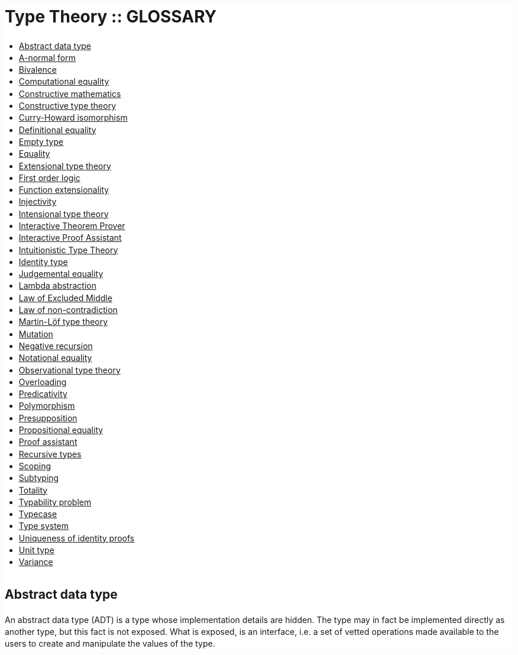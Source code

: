 # Type Theory :: GLOSSARY



- [Abstract data type](#abstract-data-type)
- [A-normal form](#a-normal-form)
- [Bivalence](#bivalence)
- [Computational equality](#computational-equality)
- [Constructive mathematics](#constructive-mathematics)
- [Constructive type theory](#constructive-type-theory)
- [Curry-Howard isomorphism](#curry-howard-isomorphism)
- [Definitional equality](#definitional-equality)
- [Empty type](#empty-type)
- [Equality](#equality)
- [Extensional type theory](#extensional-type-theory)
- [First order logic](#first-order-logic)
- [Function extensionality](#function-extensionality)
- [Injectivity](#injectivity)
- [Intensional type theory](#intensional-type-theory)
- [Interactive Theorem Prover](#interactive-theorem-prover)
- [Interactive Proof Assistant](#interactive-proof-assistant)
- [Intuitionistic Type Theory](#intuitionistic-type-theory)
- [Identity type](#identity-type)
- [Judgemental equality](#judgemental-equality)
- [Lambda abstraction](#lambda-abstraction)
- [Law of Excluded Middle](#law-of-excluded-middle)
- [Law of non-contradiction](#law-of-non-contradiction)
- [Martin-Löf type theory](#martin-löf-type-theory)
- [Mutation](#mutation)
- [Negative recursion](#negative-recursion)
- [Notational equality](#notational-equality)
- [Observational type theory](#observational-type-theory)
- [Overloading](#overloading)
- [Predicativity](#predicativity)
- [Polymorphism](#polymorphism)
- [Presupposition](#presupposition)
- [Propositional equality](#propositional-equality)
- [Proof assistant](#proof-assistant)
- [Recursive types](#recursive-types)
- [Scoping](#scoping)
- [Subtyping](#subtyping)
- [Totality](#totality)
- [Typability problem](#typability-problem)
- [Typecase](#typecase)
- [Type system](#type-system)
- [Uniqueness of identity proofs](#uniqueness-of-identity-proofs)
- [Unit type](#unit-type)
- [Variance](#variance)




## Abstract data type
An abstract data type (ADT) is a type whose implementation details are hidden. The type may in fact be implemented directly as another type, but this fact is not exposed. What is exposed, is an interface, i.e. a set of vetted operations made available to the users to create and manipulate the values of the type.
